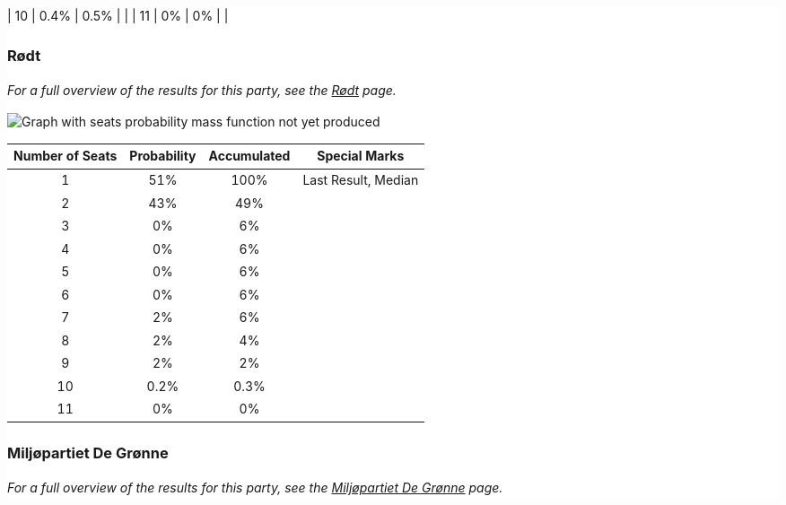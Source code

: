 | 10 | 0.4% | 0.5% |  |
| 11 | 0% | 0% |  |

### Rødt

*For a full overview of the results for this party, see the [Rødt](party-rødt.html) page.*

![Graph with seats probability mass function not yet produced](2018-02-21-IpsosMMI-seats-pmf-rødt.png "Seats Probability Mass Function")

| Number of Seats | Probability | Accumulated | Special Marks |
|:---------------:|:-----------:|:-----------:|:-------------:|
| 1 | 51% | 100% | Last Result, Median |
| 2 | 43% | 49% |  |
| 3 | 0% | 6% |  |
| 4 | 0% | 6% |  |
| 5 | 0% | 6% |  |
| 6 | 0% | 6% |  |
| 7 | 2% | 6% |  |
| 8 | 2% | 4% |  |
| 9 | 2% | 2% |  |
| 10 | 0.2% | 0.3% |  |
| 11 | 0% | 0% |  |

### Miljøpartiet De Grønne

*For a full overview of the results for this party, see the [Miljøpartiet De Grønne](party-miljøpartietdegrønne.html) page.*
